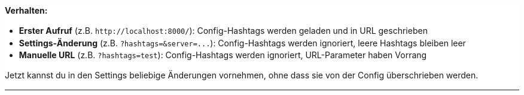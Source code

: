 **Verhalten:**
- **Erster Aufruf** (z.B. `http://localhost:8000/`): Config-Hashtags werden geladen und in URL geschrieben
- **Settings-Änderung** (z.B. `?hashtags=&server=...`): Config-Hashtags werden ignoriert, leere Hashtags bleiben leer
- **Manuelle URL** (z.B. `?hashtags=test`): Config-Hashtags werden ignoriert, URL-Parameter haben Vorrang

Jetzt kannst du in den Settings beliebige Änderungen vornehmen, ohne dass sie von der Config überschrieben werden.

---

